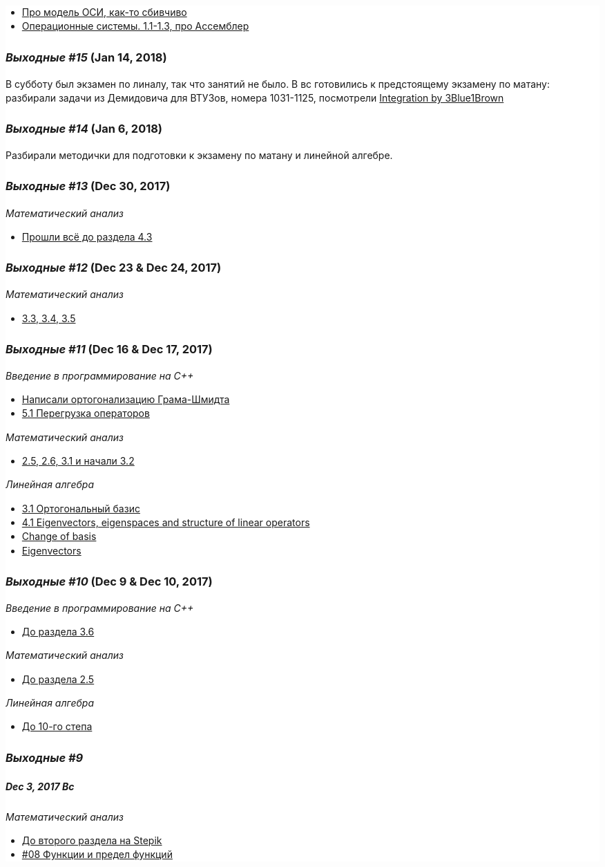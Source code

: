 - [Про модель ОСИ, как-то сбивчиво](https://park.mail.ru/materials/video/323/)
- [Операционные системы. 1.1-1.3, про Ассемблер](https://stepik.org/course/1780/syllabus)

### *Выходные #15* (Jan 14, 2018)
В субботу был экзамен по линалу, так что занятий не было. 
В вс готовились к предстоящему экзамену по матану: разбирали задачи из Демидовича для ВТУЗов, номера 1031-1125, посмотрели [Integration by 3Blue1Brown](https://www.youtube.com/watch?v=rfG8ce4nNh0&list=PLZHQObOWTQDMsr9K-rj53DwVRMYO3t5Yr&index=8)

### *Выходные #14* (Jan 6, 2018)
Разбирали методички для подготовки к экзамену по матану и линейной алгебре. 

### *Выходные #13* (Dec 30, 2017)
_Математический анализ_ 
- [Прошли всё до раздела 4.3](https://stepik.org/course/95/syllabus)

### *Выходные #12* (Dec 23 & Dec 24, 2017)
_Математический анализ_ 
- [3.3, 3.4, 3.5](https://stepik.org/course/95/syllabus)

### *Выходные #11* (Dec 16 & Dec 17, 2017)

_Введение в программирование на С++_  
- [Написали ортогонализацию Грама-Шмидта](https://gist.github.com/mariamyzz/d4a41b16ad11c636cb30dfbe17449e24)
- [5.1 Перегрузка операторов](https://stepik.org/lesson/558/step/1?unit=881)

_Математический анализ_  
- [2.5, 2.6, 3.1 и начали 3.2](https://stepik.org/course/95/syllabus)

_Линейная алгебра_  
- [3.1 Ортогональный базис](https://stepik.org/lesson/9584/step/1?unit=23534)
- [4.1 Eigenvectors, eigenspaces and structure of linear operators](https://stepik.org/lesson/11199/step/5)
- [Change of basis](https://www.youtube.com/watch?v=P2LTAUO1TdA&list=PLZHQObOWTQDPD3MizzM2xVFitgF8hE_ab&index=13)
- [Eigenvectors](https://youtu.be/PFDu9oVAE-g)

### *Выходные #10* (Dec 9 & Dec 10, 2017)

_Введение в программирование на С++_  
- [До раздела 3.6](https://stepik.org/course/7/syllabus)

_Математический анализ_  
- [До раздела 2.5](https://stepik.org/course/95/syllabus)

_Линейная алгебра_  
- [До 10-го степа](https://stepik.org/lesson/9585/step/1?unit=23535)

### *Выходные #9*

##### Dec 3, 2017  Вс
_Математический анализ_  
- [До второго раздела на Stepik](https://stepik.org/course/95/syllabus)
- [#08 Функции и предел функций](https://www.youtube.com/watch?v=Qg0GzacGBK8&index=8&list=PLFg1XD1ytVo1woruiCDxj-_YgXNP6Uw17)
